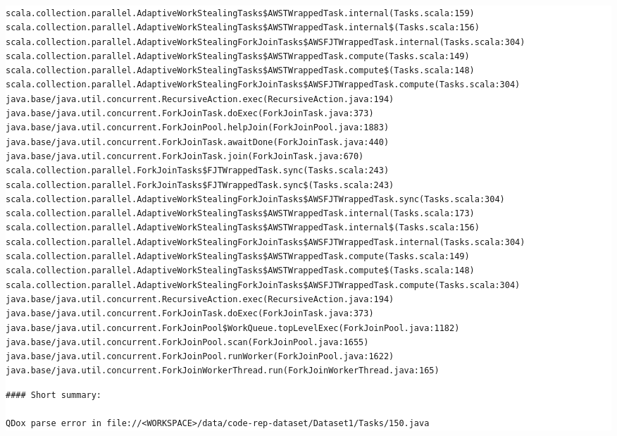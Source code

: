 	scala.collection.parallel.AdaptiveWorkStealingTasks$AWSTWrappedTask.internal(Tasks.scala:159)
	scala.collection.parallel.AdaptiveWorkStealingTasks$AWSTWrappedTask.internal$(Tasks.scala:156)
	scala.collection.parallel.AdaptiveWorkStealingForkJoinTasks$AWSFJTWrappedTask.internal(Tasks.scala:304)
	scala.collection.parallel.AdaptiveWorkStealingTasks$AWSTWrappedTask.compute(Tasks.scala:149)
	scala.collection.parallel.AdaptiveWorkStealingTasks$AWSTWrappedTask.compute$(Tasks.scala:148)
	scala.collection.parallel.AdaptiveWorkStealingForkJoinTasks$AWSFJTWrappedTask.compute(Tasks.scala:304)
	java.base/java.util.concurrent.RecursiveAction.exec(RecursiveAction.java:194)
	java.base/java.util.concurrent.ForkJoinTask.doExec(ForkJoinTask.java:373)
	java.base/java.util.concurrent.ForkJoinPool.helpJoin(ForkJoinPool.java:1883)
	java.base/java.util.concurrent.ForkJoinTask.awaitDone(ForkJoinTask.java:440)
	java.base/java.util.concurrent.ForkJoinTask.join(ForkJoinTask.java:670)
	scala.collection.parallel.ForkJoinTasks$FJTWrappedTask.sync(Tasks.scala:243)
	scala.collection.parallel.ForkJoinTasks$FJTWrappedTask.sync$(Tasks.scala:243)
	scala.collection.parallel.AdaptiveWorkStealingForkJoinTasks$AWSFJTWrappedTask.sync(Tasks.scala:304)
	scala.collection.parallel.AdaptiveWorkStealingTasks$AWSTWrappedTask.internal(Tasks.scala:173)
	scala.collection.parallel.AdaptiveWorkStealingTasks$AWSTWrappedTask.internal$(Tasks.scala:156)
	scala.collection.parallel.AdaptiveWorkStealingForkJoinTasks$AWSFJTWrappedTask.internal(Tasks.scala:304)
	scala.collection.parallel.AdaptiveWorkStealingTasks$AWSTWrappedTask.compute(Tasks.scala:149)
	scala.collection.parallel.AdaptiveWorkStealingTasks$AWSTWrappedTask.compute$(Tasks.scala:148)
	scala.collection.parallel.AdaptiveWorkStealingForkJoinTasks$AWSFJTWrappedTask.compute(Tasks.scala:304)
	java.base/java.util.concurrent.RecursiveAction.exec(RecursiveAction.java:194)
	java.base/java.util.concurrent.ForkJoinTask.doExec(ForkJoinTask.java:373)
	java.base/java.util.concurrent.ForkJoinPool$WorkQueue.topLevelExec(ForkJoinPool.java:1182)
	java.base/java.util.concurrent.ForkJoinPool.scan(ForkJoinPool.java:1655)
	java.base/java.util.concurrent.ForkJoinPool.runWorker(ForkJoinPool.java:1622)
	java.base/java.util.concurrent.ForkJoinWorkerThread.run(ForkJoinWorkerThread.java:165)
```
#### Short summary: 

QDox parse error in file://<WORKSPACE>/data/code-rep-dataset/Dataset1/Tasks/150.java